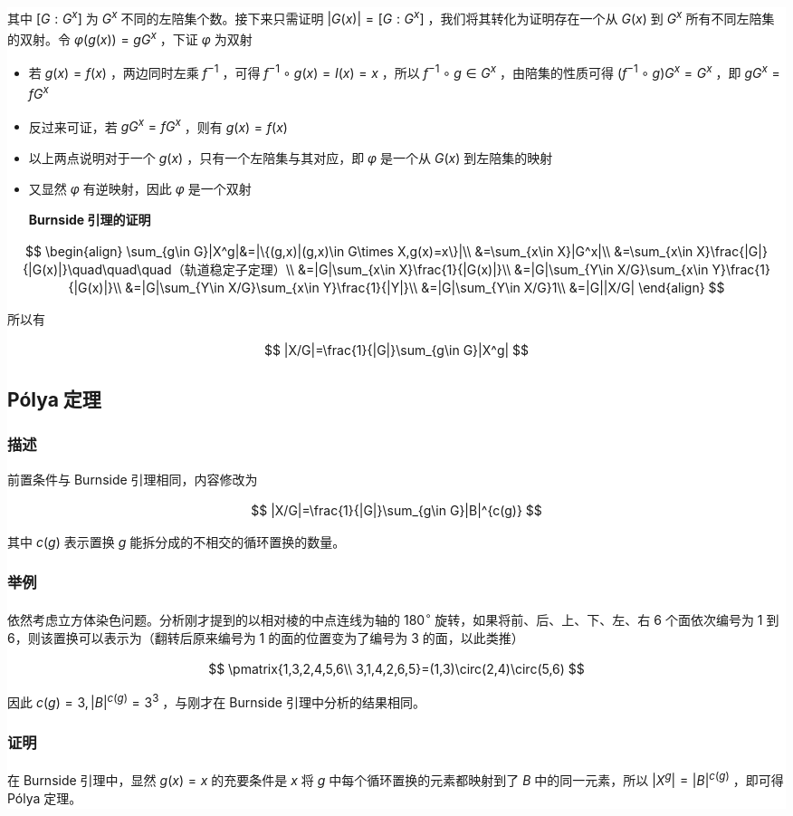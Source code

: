 其中 $[G:G^x]$ 为 $G^x$ 不同的左陪集个数。接下来只需证明 $|G(x)|=[G:G^x]$ ，我们将其转化为证明存在一个从 $G(x)$ 到 $G^x$ 所有不同左陪集的双射。令 $\varphi(g(x))=gG^x$ ，下证 $\varphi$ 为双射

-   若 $g(x)=f(x)$ ，两边同时左乘 $f^{-1}$ ，可得 $f^{-1}\circ g(x)=I(x)=x$ ，所以 $f^{-1}\circ g\in G^x$ ，由陪集的性质可得 $(f^{-1}\circ g)G^x=G^x$ ，即 $gG^x=fG^x$ 
-   反过来可证，若 $gG^x=fG^x$ ，则有 $g(x)=f(x)$ 
-   以上两点说明对于一个 $g(x)$ ，只有一个左陪集与其对应，即 $\varphi$ 是一个从 $G(x)$ 到左陪集的映射
-   又显然 $\varphi$ 有逆映射，因此 $\varphi$ 是一个双射

     **Burnside 引理的证明** 

$$
\begin{align}
\sum_{g\in G}|X^g|&=|\{(g,x)|(g,x)\in G\times X,g(x)=x\}|\\
&=\sum_{x\in X}|G^x|\\
&=\sum_{x\in X}\frac{|G|}{|G(x)|}\quad\quad\quad（轨道稳定子定理）\\
&=|G|\sum_{x\in X}\frac{1}{|G(x)|}\\
&=|G|\sum_{Y\in X/G}\sum_{x\in Y}\frac{1}{|G(x)|}\\
&=|G|\sum_{Y\in X/G}\sum_{x\in Y}\frac{1}{|Y|}\\
&=|G|\sum_{Y\in X/G}1\\
&=|G||X/G|
\end{align}
$$

所以有

$$
|X/G|=\frac{1}{|G|}\sum_{g\in G}|X^g|
$$

## Pólya 定理

### 描述

前置条件与 Burnside 引理相同，内容修改为

$$
|X/G|=\frac{1}{|G|}\sum_{g\in G}|B|^{c(g)}
$$

其中 $c(g)$ 表示置换 $g$ 能拆分成的不相交的循环置换的数量。

### 举例

依然考虑立方体染色问题。分析刚才提到的以相对棱的中点连线为轴的 $180^\circ$ 旋转，如果将前、后、上、下、左、右 6 个面依次编号为 1 到 6，则该置换可以表示为（翻转后原来编号为 1 的面的位置变为了编号为 3 的面，以此类推）

$$
\pmatrix{1,3,2,4,5,6\\
3,1,4,2,6,5}=(1,3)\circ(2,4)\circ(5,6)
$$

因此 $c(g)=3,|B|^{c(g)}=3^3$ ，与刚才在 Burnside 引理中分析的结果相同。

### 证明

在 Burnside 引理中，显然 $g(x)=x$ 的充要条件是 $x$ 将 $g$ 中每个循环置换的元素都映射到了 $B$ 中的同一元素，所以 $|X^g|=|B|^{c(g)}$ ，即可得 Pólya 定理。
